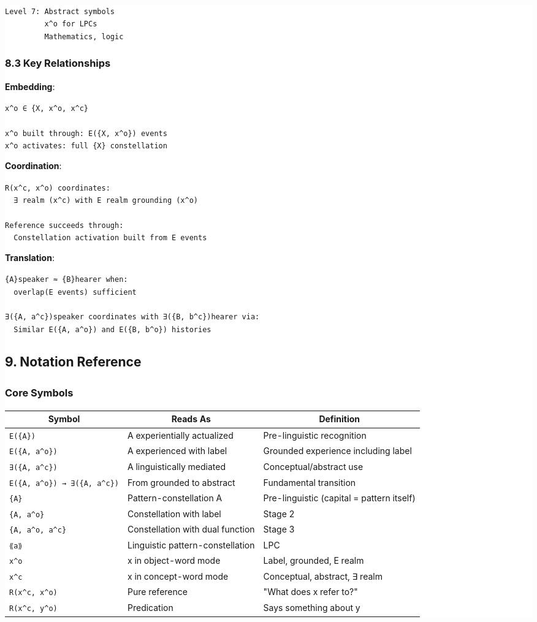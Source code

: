 ```
Level 7: Abstract symbols
         x^o for LPCs
         Mathematics, logic
```

### 8.3 Key Relationships

**Embedding**:

```
x^o ∈ {X, x^o, x^c}

x^o built through: E({X, x^o}) events
x^o activates: full {X} constellation
```

**Coordination**:

```
R(x^c, x^o) coordinates:
  ∃ realm (x^c) with E realm grounding (x^o)

Reference succeeds through:
  Constellation activation built from E events
```

**Translation**:

```
{A}speaker ≈ {B}hearer when:
  overlap(E events) sufficient

∃({A, a^c})speaker coordinates with ∃({B, b^c})hearer via:
  Similar E({A, a^o}) and E({B, b^o}) histories
```

## 9. Notation Reference

### Core Symbols

| Symbol                      | Reads As                         | Definition                                |
| --------------------------- | -------------------------------- | ----------------------------------------- |
| `E({A})`                    | A experientially actualized      | Pre-linguistic recognition                |
| `E({A, a^o})`               | A experienced with label         | Grounded experience including label       |
| `∃({A, a^c})`               | A linguistically mediated        | Conceptual/abstract use                   |
| `E({A, a^o}) → ∃({A, a^c})` | From grounded to abstract        | Fundamental transition                    |
| `{A}`                       | Pattern-constellation A          | Pre-linguistic (capital = pattern itself) |
| `{A, a^o}`                  | Constellation with label         | Stage 2                                   |
| `{A, a^o, a^c}`             | Constellation with dual function | Stage 3                                   |
| `⟪a⟫`                       | Linguistic pattern-constellation | LPC                                       |
| `x^o`                       | x in object-word mode            | Label, grounded, E realm                  |
| `x^c`                       | x in concept-word mode           | Conceptual, abstract, ∃ realm             |
| `R(x^c, x^o)`               | Pure reference                   | "What does x refer to?"                   |
| `R(x^c, y^o)`               | Predication                      | Says something about y                    |
